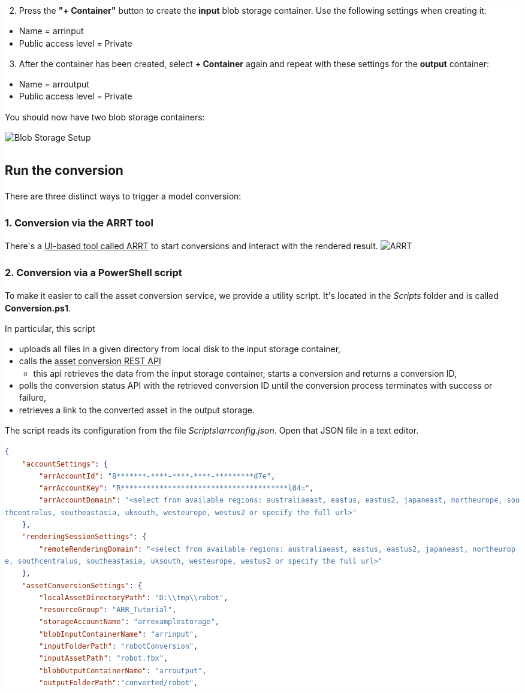 2. Press the **"+ Container"** button to create the **input** blob storage container.
Use the following settings when creating it:
  
* Name = arrinput
* Public access level = Private

3. After the container has been created, select **+ Container** again and repeat with these settings for the **output** container:

* Name = arroutput
* Public access level = Private

You should now have two blob storage containers:

![Blob Storage Setup](./media/blob-setup.png)

## Run the conversion

There are three distinct ways to trigger a model conversion:

### 1. Conversion via the ARRT tool

There's a [UI-based tool called ARRT](./../samples/azure-remote-rendering-asset-tool.md) to start conversions and interact with the rendered result.
![ARRT](./../samples/media/azure-remote-rendering-asset-tool.png "ARRT screenshot")

### 2. Conversion via a PowerShell script

To make it easier to call the asset conversion service, we provide a utility script. It's located in the *Scripts* folder and is called **Conversion.ps1**.

In particular, this script

* uploads all files in a given directory from local disk to the input storage container,
* calls the [asset conversion REST API](../how-tos/conversion/conversion-rest-api.md)
  * this api retrieves the data from the input storage container, starts a conversion and returns a conversion ID,
* polls the conversion status API with the retrieved conversion ID until the conversion process terminates with success or failure,
* retrieves a link to the converted asset in the output storage.

The script reads its configuration from the file *Scripts\arrconfig.json*. Open that JSON file in a text editor.

```json
{
    "accountSettings": {
        "arrAccountId": "8*******-****-****-****-*********d7e",
        "arrAccountKey": "R***************************************l04=",
        "arrAccountDomain": "<select from available regions: australiaeast, eastus, eastus2, japaneast, northeurope, southcentralus, southeastasia, uksouth, westeurope, westus2 or specify the full url>"
    },
    "renderingSessionSettings": {
        "remoteRenderingDomain": "<select from available regions: australiaeast, eastus, eastus2, japaneast, northeurope, southcentralus, southeastasia, uksouth, westeurope, westus2 or specify the full url>"
    },
    "assetConversionSettings": {
        "localAssetDirectoryPath": "D:\\tmp\\robot",
        "resourceGroup": "ARR_Tutorial",
        "storageAccountName": "arrexamplestorage",
        "blobInputContainerName": "arrinput",
        "inputFolderPath": "robotConversion",
        "inputAssetPath": "robot.fbx",
        "blobOutputContainerName": "arroutput",
        "outputFolderPath":"converted/robot",
```